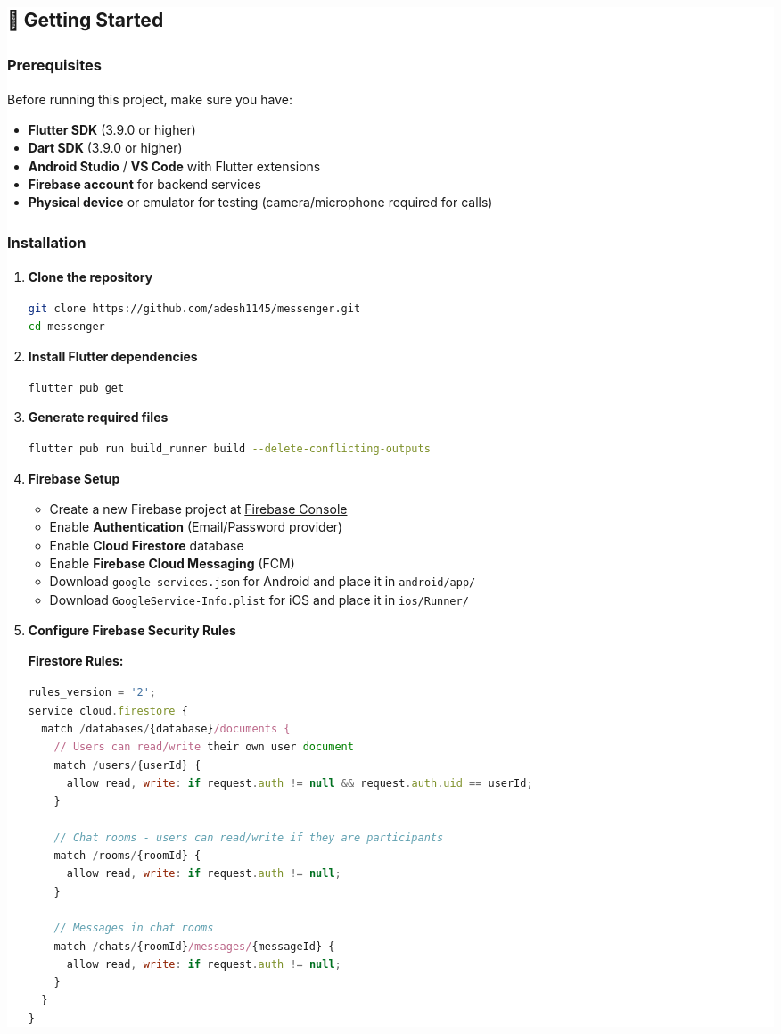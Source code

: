 ## 🚀 Getting Started

### Prerequisites

Before running this project, make sure you have:

- **Flutter SDK** (3.9.0 or higher)
- **Dart SDK** (3.9.0 or higher)
- **Android Studio** / **VS Code** with Flutter extensions
- **Firebase account** for backend services
- **Physical device** or emulator for testing (camera/microphone required for calls)

### Installation

1. **Clone the repository**
   ```bash
   git clone https://github.com/adesh1145/messenger.git
   cd messenger
   ```

2. **Install Flutter dependencies**
   ```bash
   flutter pub get
   ```

3. **Generate required files**
   ```bash
   flutter pub run build_runner build --delete-conflicting-outputs
   ```

4. **Firebase Setup**
   - Create a new Firebase project at [Firebase Console](https://console.firebase.google.com/)
   - Enable **Authentication** (Email/Password provider)
   - Enable **Cloud Firestore** database
   - Enable **Firebase Cloud Messaging** (FCM)
   - Download `google-services.json` for Android and place it in `android/app/`
   - Download `GoogleService-Info.plist` for iOS and place it in `ios/Runner/`

5. **Configure Firebase Security Rules**
   
   **Firestore Rules:**
   ```javascript
   rules_version = '2';
   service cloud.firestore {
     match /databases/{database}/documents {
       // Users can read/write their own user document
       match /users/{userId} {
         allow read, write: if request.auth != null && request.auth.uid == userId;
       }
       
       // Chat rooms - users can read/write if they are participants
       match /rooms/{roomId} {
         allow read, write: if request.auth != null;
       }
       
       // Messages in chat rooms
       match /chats/{roomId}/messages/{messageId} {
         allow read, write: if request.auth != null;
       }
     }
   }
   ```
